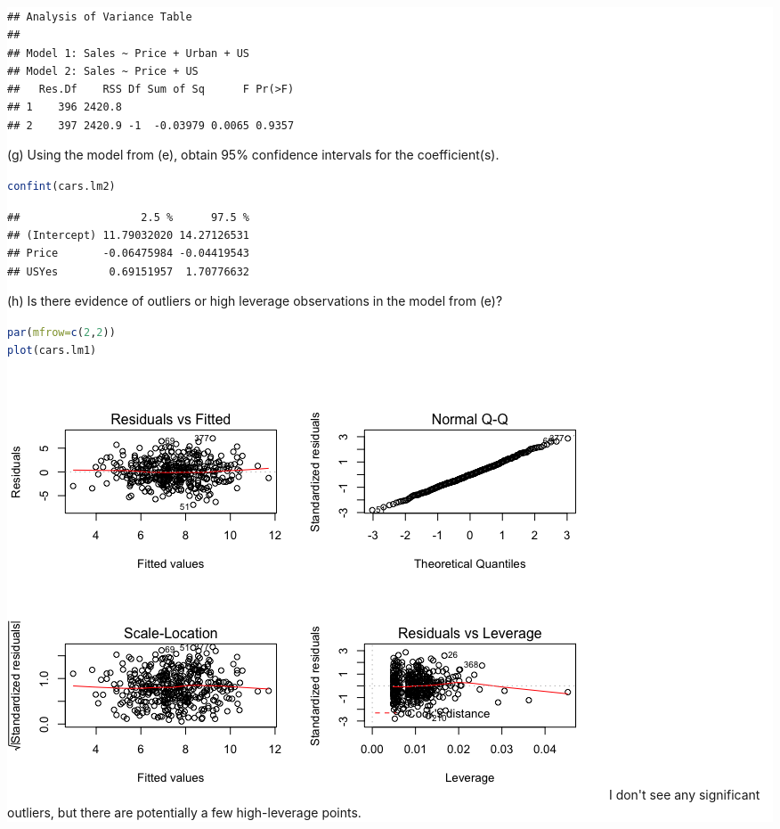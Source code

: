 ```
## Analysis of Variance Table
## 
## Model 1: Sales ~ Price + Urban + US
## Model 2: Sales ~ Price + US
##   Res.Df    RSS Df Sum of Sq      F Pr(>F)
## 1    396 2420.8                           
## 2    397 2420.9 -1  -0.03979 0.0065 0.9357
```

(g) Using the model from (e), obtain 95% confidence intervals for the coefficient(s).


```r
confint(cars.lm2)
```

```
##                   2.5 %      97.5 %
## (Intercept) 11.79032020 14.27126531
## Price       -0.06475984 -0.04419543
## USYes        0.69151957  1.70776632
```

(h) Is there evidence of outliers or high leverage observations in the model from (e)?

```r
par(mfrow=c(2,2))
plot(cars.lm1)
```

![](Chapter3_files/figure-html/unnamed-chunk-37-1.png)
I don't see any significant outliers, but there are potentially a few high-leverage points.

